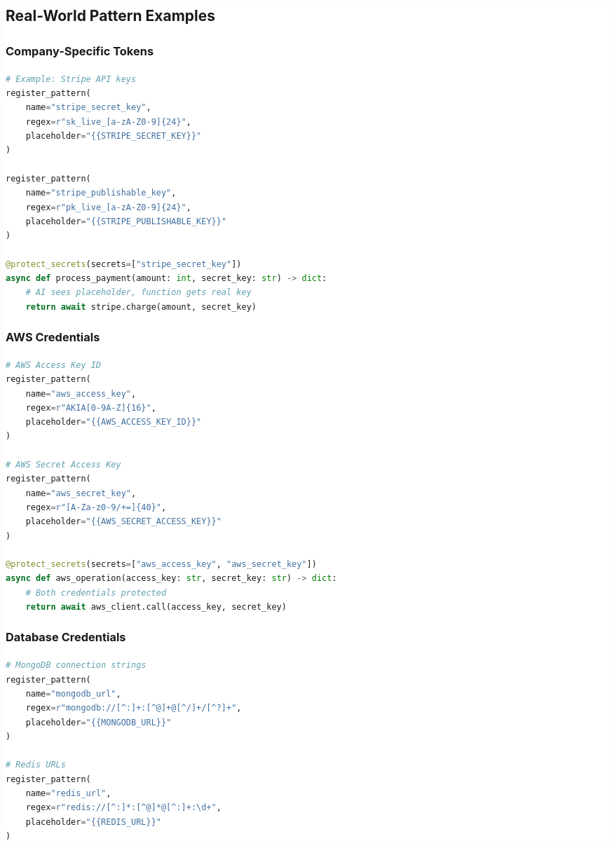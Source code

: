 ## Real-World Pattern Examples

### Company-Specific Tokens

```python
# Example: Stripe API keys
register_pattern(
    name="stripe_secret_key",
    regex=r"sk_live_[a-zA-Z0-9]{24}",
    placeholder="{{STRIPE_SECRET_KEY}}"
)

register_pattern(
    name="stripe_publishable_key", 
    regex=r"pk_live_[a-zA-Z0-9]{24}",
    placeholder="{{STRIPE_PUBLISHABLE_KEY}}"
)

@protect_secrets(secrets=["stripe_secret_key"])
async def process_payment(amount: int, secret_key: str) -> dict:
    # AI sees placeholder, function gets real key
    return await stripe.charge(amount, secret_key)
```

### AWS Credentials

```python
# AWS Access Key ID
register_pattern(
    name="aws_access_key",
    regex=r"AKIA[0-9A-Z]{16}", 
    placeholder="{{AWS_ACCESS_KEY_ID}}"
)

# AWS Secret Access Key
register_pattern(
    name="aws_secret_key",
    regex=r"[A-Za-z0-9/+=]{40}",
    placeholder="{{AWS_SECRET_ACCESS_KEY}}"
)

@protect_secrets(secrets=["aws_access_key", "aws_secret_key"])
async def aws_operation(access_key: str, secret_key: str) -> dict:
    # Both credentials protected
    return await aws_client.call(access_key, secret_key)
```

### Database Credentials

```python
# MongoDB connection strings
register_pattern(
    name="mongodb_url",
    regex=r"mongodb://[^:]+:[^@]+@[^/]+/[^?]+",
    placeholder="{{MONGODB_URL}}"
)

# Redis URLs
register_pattern(
    name="redis_url", 
    regex=r"redis://[^:]*:[^@]*@[^:]+:\d+",
    placeholder="{{REDIS_URL}}"
)

```